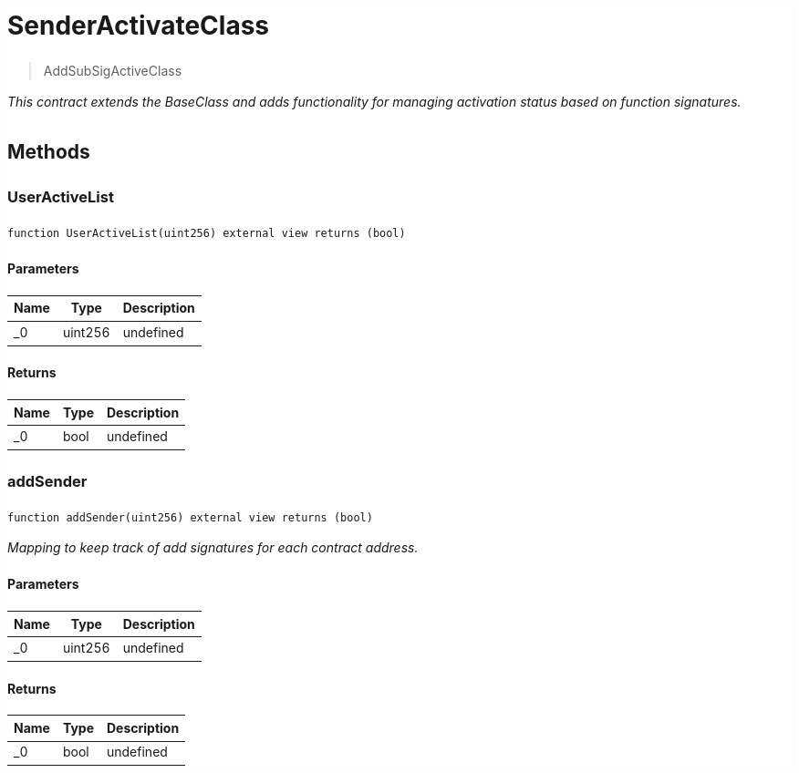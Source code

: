 # SenderActivateClass



> AddSubSigActiveClass



*This contract extends the BaseClass and adds functionality for managing activation status based on function signatures.*

## Methods

### UserActiveList

```solidity
function UserActiveList(uint256) external view returns (bool)
```





#### Parameters

| Name | Type | Description |
|---|---|---|
| _0 | uint256 | undefined |

#### Returns

| Name | Type | Description |
|---|---|---|
| _0 | bool | undefined |

### addSender

```solidity
function addSender(uint256) external view returns (bool)
```



*Mapping to keep track of add signatures for each contract address.*

#### Parameters

| Name | Type | Description |
|---|---|---|
| _0 | uint256 | undefined |

#### Returns

| Name | Type | Description |
|---|---|---|
| _0 | bool | undefined |
